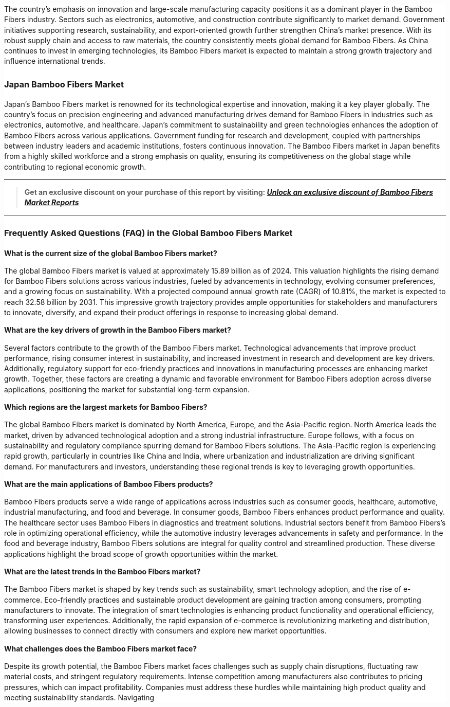 The country&rsquo;s emphasis on innovation and large-scale manufacturing capacity positions it as a dominant player in the Bamboo Fibers industry. Sectors such as electronics, automotive, and construction contribute significantly to market demand. Government initiatives supporting research, sustainability, and export-oriented growth further strengthen China&rsquo;s market presence. With its robust supply chain and access to raw materials, the country consistently meets global demand for Bamboo Fibers. As China continues to invest in emerging technologies, its Bamboo Fibers market is expected to maintain a strong growth trajectory and influence international trends.</p><h3>Japan Bamboo Fibers Market</h3><p>Japan&rsquo;s Bamboo Fibers market is renowned for its technological expertise and innovation, making it a key player globally. The country&rsquo;s focus on precision engineering and advanced manufacturing drives demand for Bamboo Fibers in industries such as electronics, automotive, and healthcare. Japan&rsquo;s commitment to sustainability and green technologies enhances the adoption of Bamboo Fibers across various applications. Government funding for research and development, coupled with partnerships between industry leaders and academic institutions, fosters continuous innovation. The Bamboo Fibers market in Japan benefits from a highly skilled workforce and a strong emphasis on quality, ensuring its competitiveness on the global stage while contributing to regional economic growth.</p><hr /><blockquote><p><strong>Get an exclusive discount on your purchase of this report by visiting: <em><a href="://marketresearchpulse.com/ask-for-discount/110990?utm_source=Github&amp;utm_medium=0116">Unlock an exclusive discount of Bamboo Fibers Market Reports</a></em>&nbsp;</strong></p></blockquote><hr /><h3>Frequently Asked Questions (FAQ) in the Global Bamboo Fibers Market</h3><p><strong>What is the current size of the global Bamboo Fibers market?</strong></p><p>The global Bamboo Fibers market is valued at approximately 15.89 billion as of 2024. This valuation highlights the rising demand for Bamboo Fibers solutions across various industries, fueled by advancements in technology, evolving consumer preferences, and a growing focus on sustainability. With a projected compound annual growth rate (CAGR) of 10.81%, the market is expected to reach 32.58 billion by 2031. This impressive growth trajectory provides ample opportunities for stakeholders and manufacturers to innovate, diversify, and expand their product offerings in response to increasing global demand.</p><p><strong>What are the key drivers of growth in the Bamboo Fibers market?</strong></p><p>Several factors contribute to the growth of the Bamboo Fibers market. Technological advancements that improve product performance, rising consumer interest in sustainability, and increased investment in research and development are key drivers. Additionally, regulatory support for eco-friendly practices and innovations in manufacturing processes are enhancing market growth. Together, these factors are creating a dynamic and favorable environment for Bamboo Fibers adoption across diverse applications, positioning the market for substantial long-term expansion.</p><p><strong>Which regions are the largest markets for Bamboo Fibers?</strong></p><p>The global Bamboo Fibers market is dominated by North America, Europe, and the Asia-Pacific region. North America leads the market, driven by advanced technological adoption and a strong industrial infrastructure. Europe follows, with a focus on sustainability and regulatory compliance spurring demand for Bamboo Fibers solutions. The Asia-Pacific region is experiencing rapid growth, particularly in countries like China and India, where urbanization and industrialization are driving significant demand. For manufacturers and investors, understanding these regional trends is key to leveraging growth opportunities.</p><p><strong>What are the main applications of Bamboo Fibers products?</strong></p><p>Bamboo Fibers products serve a wide range of applications across industries such as consumer goods, healthcare, automotive, industrial manufacturing, and food and beverage. In consumer goods, Bamboo Fibers enhances product performance and quality. The healthcare sector uses Bamboo Fibers in diagnostics and treatment solutions. Industrial sectors benefit from Bamboo Fibers&rsquo;s role in optimizing operational efficiency, while the automotive industry leverages advancements in safety and performance. In the food and beverage industry, Bamboo Fibers solutions are integral for quality control and streamlined production. These diverse applications highlight the broad scope of growth opportunities within the market.</p><p><strong>What are the latest trends in the Bamboo Fibers market?</strong></p><p>The Bamboo Fibers market is shaped by key trends such as sustainability, smart technology adoption, and the rise of e-commerce. Eco-friendly practices and sustainable product development are gaining traction among consumers, prompting manufacturers to innovate. The integration of smart technologies is enhancing product functionality and operational efficiency, transforming user experiences. Additionally, the rapid expansion of e-commerce is revolutionizing marketing and distribution, allowing businesses to connect directly with consumers and explore new market opportunities.</p><p><strong>What challenges does the Bamboo Fibers market face?</strong></p><p>Despite its growth potential, the Bamboo Fibers market faces challenges such as supply chain disruptions, fluctuating raw material costs, and stringent regulatory requirements. Intense competition among manufacturers also contributes to pricing pressures, which can impact profitability. Companies must address these hurdles while maintaining high product quality and meeting sustainability standards. Navigating